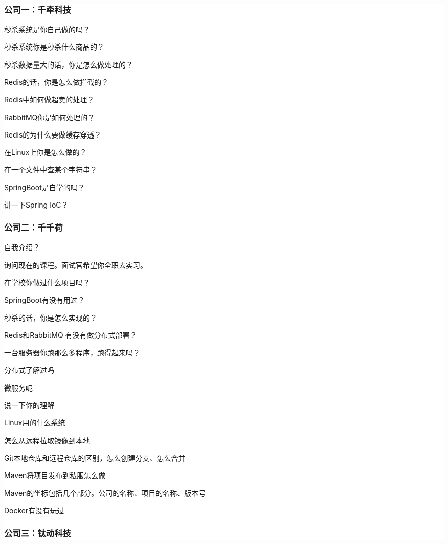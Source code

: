 ### **公司一：千牵科技**

秒杀系统是你自己做的吗？

秒杀系统你是秒杀什么商品的？

秒杀数据量大的话，你是怎么做处理的？

Redis的话，你是怎么做拦截的？

Redis中如何做超卖的处理？

RabbitMQ你是如何处理的？

Redis的为什么要做缓存穿透？

在Linux上你是怎么做的？

在一个文件中查某个字符串？

SpringBoot是自学的吗？

讲一下Spring IoC？



### **公司二：千千荷**

自我介绍？

询问现在的课程。面试官希望你全职去实习。

在学校你做过什么项目吗？

SpringBoot有没有用过？

秒杀的话，你是怎么实现的？

Redis和RabbitMQ 有没有做分布式部署？

一台服务器你跑那么多程序，跑得起来吗？

分布式了解过吗

微服务呢

说一下你的理解

Linux用的什么系统

怎么从远程拉取镜像到本地

Git本地仓库和远程仓库的区别，怎么创建分支、怎么合并

Maven将项目发布到私服怎么做

Maven的坐标包括几个部分。公司的名称、项目的名称、版本号

Docker有没有玩过



### **公司三：钛动科技**
